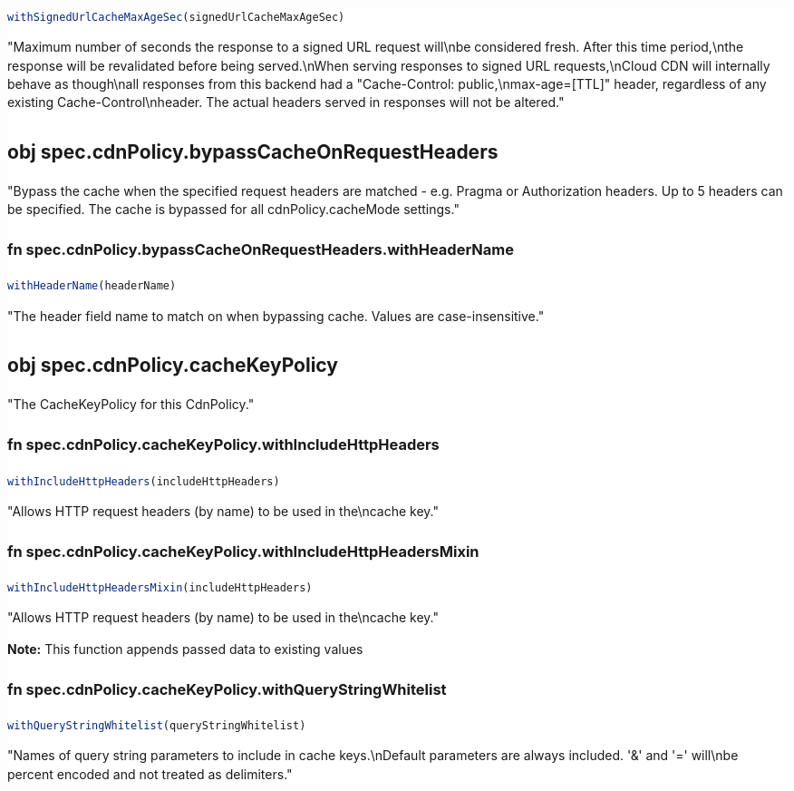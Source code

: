 ```ts
withSignedUrlCacheMaxAgeSec(signedUrlCacheMaxAgeSec)
```

"Maximum number of seconds the response to a signed URL request will\nbe considered fresh. After this time period,\nthe response will be revalidated before being served.\nWhen serving responses to signed URL requests,\nCloud CDN will internally behave as though\nall responses from this backend had a \"Cache-Control: public,\nmax-age=[TTL]\" header, regardless of any existing Cache-Control\nheader. The actual headers served in responses will not be altered."

## obj spec.cdnPolicy.bypassCacheOnRequestHeaders

"Bypass the cache when the specified request headers are matched - e.g. Pragma or Authorization headers. Up to 5 headers can be specified. The cache is bypassed for all cdnPolicy.cacheMode settings."

### fn spec.cdnPolicy.bypassCacheOnRequestHeaders.withHeaderName

```ts
withHeaderName(headerName)
```

"The header field name to match on when bypassing cache. Values are case-insensitive."

## obj spec.cdnPolicy.cacheKeyPolicy

"The CacheKeyPolicy for this CdnPolicy."

### fn spec.cdnPolicy.cacheKeyPolicy.withIncludeHttpHeaders

```ts
withIncludeHttpHeaders(includeHttpHeaders)
```

"Allows HTTP request headers (by name) to be used in the\ncache key."

### fn spec.cdnPolicy.cacheKeyPolicy.withIncludeHttpHeadersMixin

```ts
withIncludeHttpHeadersMixin(includeHttpHeaders)
```

"Allows HTTP request headers (by name) to be used in the\ncache key."

**Note:** This function appends passed data to existing values

### fn spec.cdnPolicy.cacheKeyPolicy.withQueryStringWhitelist

```ts
withQueryStringWhitelist(queryStringWhitelist)
```

"Names of query string parameters to include in cache keys.\nDefault parameters are always included. '&' and '=' will\nbe percent encoded and not treated as delimiters."
